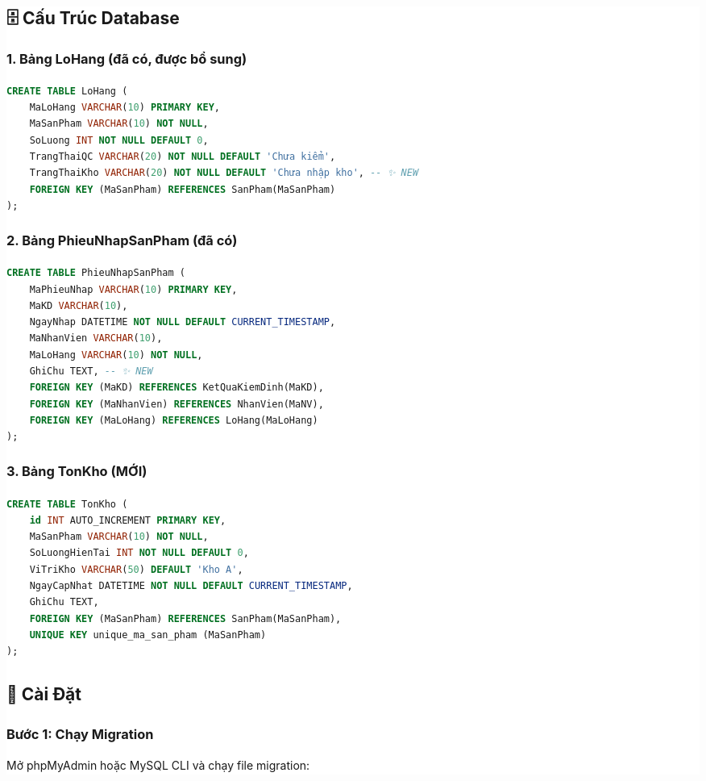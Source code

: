 ## 🗄️ Cấu Trúc Database

### 1. Bảng LoHang (đã có, được bổ sung)

```sql
CREATE TABLE LoHang (
    MaLoHang VARCHAR(10) PRIMARY KEY,
    MaSanPham VARCHAR(10) NOT NULL,
    SoLuong INT NOT NULL DEFAULT 0,
    TrangThaiQC VARCHAR(20) NOT NULL DEFAULT 'Chưa kiểm',
    TrangThaiKho VARCHAR(20) NOT NULL DEFAULT 'Chưa nhập kho', -- ✨ NEW
    FOREIGN KEY (MaSanPham) REFERENCES SanPham(MaSanPham)
);
```

### 2. Bảng PhieuNhapSanPham (đã có)

```sql
CREATE TABLE PhieuNhapSanPham (
    MaPhieuNhap VARCHAR(10) PRIMARY KEY,
    MaKD VARCHAR(10),
    NgayNhap DATETIME NOT NULL DEFAULT CURRENT_TIMESTAMP,
    MaNhanVien VARCHAR(10),
    MaLoHang VARCHAR(10) NOT NULL,
    GhiChu TEXT, -- ✨ NEW
    FOREIGN KEY (MaKD) REFERENCES KetQuaKiemDinh(MaKD),
    FOREIGN KEY (MaNhanVien) REFERENCES NhanVien(MaNV),
    FOREIGN KEY (MaLoHang) REFERENCES LoHang(MaLoHang)
);
```

### 3. Bảng TonKho (MỚI)

```sql
CREATE TABLE TonKho (
    id INT AUTO_INCREMENT PRIMARY KEY,
    MaSanPham VARCHAR(10) NOT NULL,
    SoLuongHienTai INT NOT NULL DEFAULT 0,
    ViTriKho VARCHAR(50) DEFAULT 'Kho A',
    NgayCapNhat DATETIME NOT NULL DEFAULT CURRENT_TIMESTAMP,
    GhiChu TEXT,
    FOREIGN KEY (MaSanPham) REFERENCES SanPham(MaSanPham),
    UNIQUE KEY unique_ma_san_pham (MaSanPham)
);
```

## 🚀 Cài Đặt

### Bước 1: Chạy Migration

Mở phpMyAdmin hoặc MySQL CLI và chạy file migration:

